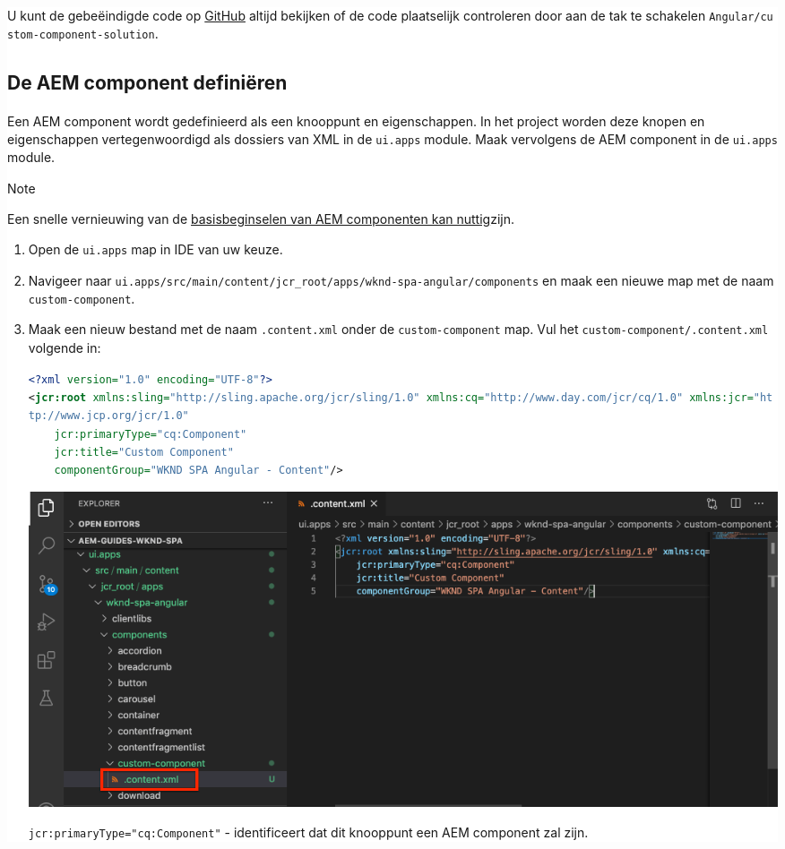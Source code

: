 U kunt de gebeëindigde code op [GitHub](https://github.com/adobe/aem-guides-wknd-spa/tree/Angular/custom-component-solution) altijd bekijken of de code plaatselijk controleren door aan de tak te schakelen `Angular/custom-component-solution`.

## De AEM component definiëren

Een AEM component wordt gedefinieerd als een knooppunt en eigenschappen. In het project worden deze knopen en eigenschappen vertegenwoordigd als dossiers van XML in de `ui.apps` module. Maak vervolgens de AEM component in de `ui.apps` module.

>[!NOTE]
>
> Een snelle vernieuwing van de [basisbeginselen van AEM componenten kan nuttig](https://docs.adobe.com/content/help/en/experience-manager-learn/getting-started-wknd-tutorial-develop/component-basics.html)zijn.

1. Open de `ui.apps` map in IDE van uw keuze.
2. Navigeer naar `ui.apps/src/main/content/jcr_root/apps/wknd-spa-angular/components` en maak een nieuwe map met de naam `custom-component`.
3. Maak een nieuw bestand met de naam `.content.xml` onder de `custom-component` map. Vul het `custom-component/.content.xml` volgende in:

   ```xml
   <?xml version="1.0" encoding="UTF-8"?>
   <jcr:root xmlns:sling="http://sling.apache.org/jcr/sling/1.0" xmlns:cq="http://www.day.com/jcr/cq/1.0" xmlns:jcr="http://www.jcp.org/jcr/1.0"
       jcr:primaryType="cq:Component"
       jcr:title="Custom Component"
       componentGroup="WKND SPA Angular - Content"/>
   ```

   ![Aangepaste componentdefinitie maken](assets/custom-component/aem-custom-component-definition.png)

   `jcr:primaryType="cq:Component"` - identificeert dat dit knooppunt een AEM component zal zijn.

